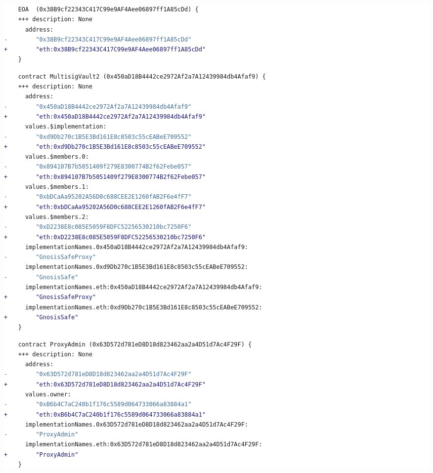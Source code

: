 ```diff
    EOA  (0x38B9cf22343C417C99e9AF4Aee06897ff1A85cDd) {
    +++ description: None
      address:
-        "0x38B9cf22343C417C99e9AF4Aee06897ff1A85cDd"
+        "eth:0x38B9cf22343C417C99e9AF4Aee06897ff1A85cDd"
    }
```

```diff
    contract MultisigVault2 (0x450aD18B4442ce2972Af2a7A12439984db4Afaf9) {
    +++ description: None
      address:
-        "0x450aD18B4442ce2972Af2a7A12439984db4Afaf9"
+        "eth:0x450aD18B4442ce2972Af2a7A12439984db4Afaf9"
      values.$implementation:
-        "0xd9Db270c1B5E3Bd161E8c8503c55cEABeE709552"
+        "eth:0xd9Db270c1B5E3Bd161E8c8503c55cEABeE709552"
      values.$members.0:
-        "0x894107B7b5051409f279E8300774B2f62Febe057"
+        "eth:0x894107B7b5051409f279E8300774B2f62Febe057"
      values.$members.1:
-        "0xbDCaAa95202A56D0c688CEE2E1260fAB2F6e4fF7"
+        "eth:0xbDCaAa95202A56D0c688CEE2E1260fAB2F6e4fF7"
      values.$members.2:
-        "0xD2238E8c085E5059F8DFC52256530210bc7250F6"
+        "eth:0xD2238E8c085E5059F8DFC52256530210bc7250F6"
      implementationNames.0x450aD18B4442ce2972Af2a7A12439984db4Afaf9:
-        "GnosisSafeProxy"
      implementationNames.0xd9Db270c1B5E3Bd161E8c8503c55cEABeE709552:
-        "GnosisSafe"
      implementationNames.eth:0x450aD18B4442ce2972Af2a7A12439984db4Afaf9:
+        "GnosisSafeProxy"
      implementationNames.eth:0xd9Db270c1B5E3Bd161E8c8503c55cEABeE709552:
+        "GnosisSafe"
    }
```

```diff
    contract ProxyAdmin (0x63D572d781eD8D18d823462aa2a4D51d7Ac4F29F) {
    +++ description: None
      address:
-        "0x63D572d781eD8D18d823462aa2a4D51d7Ac4F29F"
+        "eth:0x63D572d781eD8D18d823462aa2a4D51d7Ac4F29F"
      values.owner:
-        "0xB6b4C7aC240b1f176c5589d064733066a83884a1"
+        "eth:0xB6b4C7aC240b1f176c5589d064733066a83884a1"
      implementationNames.0x63D572d781eD8D18d823462aa2a4D51d7Ac4F29F:
-        "ProxyAdmin"
      implementationNames.eth:0x63D572d781eD8D18d823462aa2a4D51d7Ac4F29F:
+        "ProxyAdmin"
    }
```
